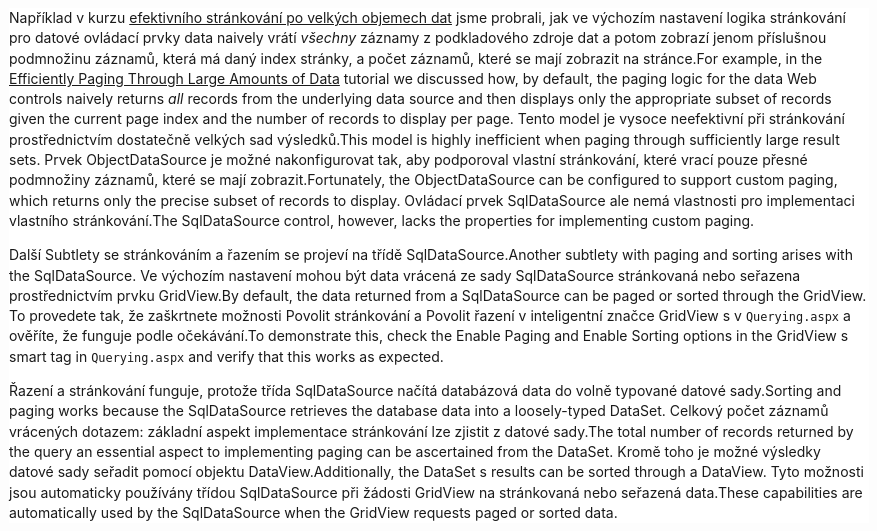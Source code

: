 <span data-ttu-id="6a6ec-225">Například v kurzu [efektivního stránkování po velkých objemech dat](../paging-and-sorting/efficiently-paging-through-large-amounts-of-data-vb.md) jsme probrali, jak ve výchozím nastavení logika stránkování pro datové ovládací prvky data naively vrátí *všechny* záznamy z podkladového zdroje dat a potom zobrazí jenom příslušnou podmnožinu záznamů, která má daný index stránky, a počet záznamů, které se mají zobrazit na stránce.</span><span class="sxs-lookup"><span data-stu-id="6a6ec-225">For example, in the [Efficiently Paging Through Large Amounts of Data](../paging-and-sorting/efficiently-paging-through-large-amounts-of-data-vb.md) tutorial we discussed how, by default, the paging logic for the data Web controls naively returns *all* records from the underlying data source and then displays only the appropriate subset of records given the current page index and the number of records to display per page.</span></span> <span data-ttu-id="6a6ec-226">Tento model je vysoce neefektivní při stránkování prostřednictvím dostatečně velkých sad výsledků.</span><span class="sxs-lookup"><span data-stu-id="6a6ec-226">This model is highly inefficient when paging through sufficiently large result sets.</span></span> <span data-ttu-id="6a6ec-227">Prvek ObjectDataSource je možné nakonfigurovat tak, aby podporoval vlastní stránkování, které vrací pouze přesné podmnožiny záznamů, které se mají zobrazit.</span><span class="sxs-lookup"><span data-stu-id="6a6ec-227">Fortunately, the ObjectDataSource can be configured to support custom paging, which returns only the precise subset of records to display.</span></span> <span data-ttu-id="6a6ec-228">Ovládací prvek SqlDataSource ale nemá vlastnosti pro implementaci vlastního stránkování.</span><span class="sxs-lookup"><span data-stu-id="6a6ec-228">The SqlDataSource control, however, lacks the properties for implementing custom paging.</span></span>

<span data-ttu-id="6a6ec-229">Další Subtlety se stránkováním a řazením se projeví na třídě SqlDataSource.</span><span class="sxs-lookup"><span data-stu-id="6a6ec-229">Another subtlety with paging and sorting arises with the SqlDataSource.</span></span> <span data-ttu-id="6a6ec-230">Ve výchozím nastavení mohou být data vrácená ze sady SqlDataSource stránkovaná nebo seřazena prostřednictvím prvku GridView.</span><span class="sxs-lookup"><span data-stu-id="6a6ec-230">By default, the data returned from a SqlDataSource can be paged or sorted through the GridView.</span></span> <span data-ttu-id="6a6ec-231">To provedete tak, že zaškrtnete možnosti Povolit stránkování a Povolit řazení v inteligentní značce GridView s v `Querying.aspx` a ověříte, že funguje podle očekávání.</span><span class="sxs-lookup"><span data-stu-id="6a6ec-231">To demonstrate this, check the Enable Paging and Enable Sorting options in the GridView s smart tag in `Querying.aspx` and verify that this works as expected.</span></span>

<span data-ttu-id="6a6ec-232">Řazení a stránkování funguje, protože třída SqlDataSource načítá databázová data do volně typované datové sady.</span><span class="sxs-lookup"><span data-stu-id="6a6ec-232">Sorting and paging works because the SqlDataSource retrieves the database data into a loosely-typed DataSet.</span></span> <span data-ttu-id="6a6ec-233">Celkový počet záznamů vrácených dotazem: základní aspekt implementace stránkování lze zjistit z datové sady.</span><span class="sxs-lookup"><span data-stu-id="6a6ec-233">The total number of records returned by the query an essential aspect to implementing paging can be ascertained from the DataSet.</span></span> <span data-ttu-id="6a6ec-234">Kromě toho je možné výsledky datové sady seřadit pomocí objektu DataView.</span><span class="sxs-lookup"><span data-stu-id="6a6ec-234">Additionally, the DataSet s results can be sorted through a DataView.</span></span> <span data-ttu-id="6a6ec-235">Tyto možnosti jsou automaticky používány třídou SqlDataSource při žádosti GridView na stránkovaná nebo seřazená data.</span><span class="sxs-lookup"><span data-stu-id="6a6ec-235">These capabilities are automatically used by the SqlDataSource when the GridView requests paged or sorted data.</span></span>
